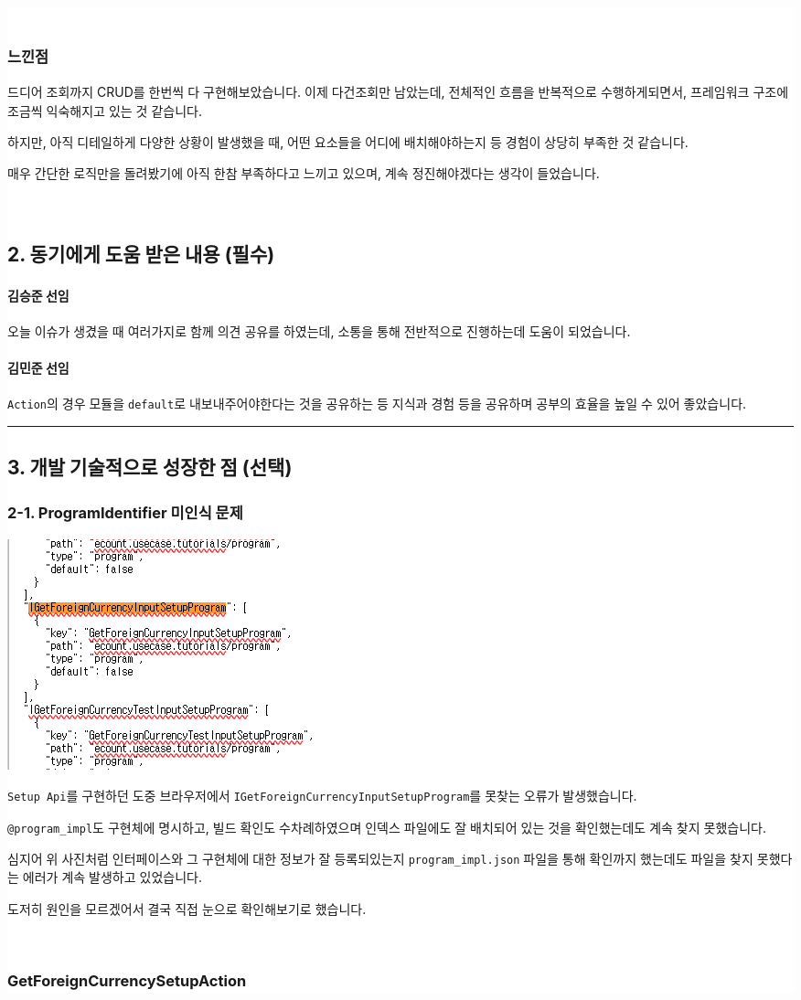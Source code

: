 <br/>

### 느낀점
드디어 조회까지 CRUD를 한번씩 다 구현해보았습니다. 이제 다건조회만 남았는데, 전체적인 흐름을 반복적으로 수행하게되면서, 프레임워크 구조에 조금씩 익숙해지고 있는 것 같습니다.

하지만, 아직 디테일하게 다양한 상황이 발생했을 때, 어떤 요소들을 어디에 배치해야하는지 등 경험이 상당히 부족한 것 같습니다.

매우 간단한 로직만을 돌려봤기에 아직 한참 부족하다고 느끼고 있으며, 계속 정진해야겠다는 생각이 들었습니다.

<br/>

## 2. 동기에게 도움 받은 내용 (필수)

#### 김승준 선임
오늘 이슈가 생겼을 때 여러가지로 함께 의견 공유를 하였는데, 소통을 통해 전반적으로 진행하는데 도움이 되었습니다.

#### 김민준 선임
`Action`의 경우 모듈을 `default`로 내보내주어야한다는 것을 공유하는 등 지식과 경험 등을 공유하며 공부의 효율을 높일 수 있어 좋았습니다.

---

## 3. 개발 기술적으로 성장한 점 (선택)

### 2-1. ProgramIdentifier 미인식 문제

![image](../ref/seongjae/program_impl_0120.png)

`Setup Api`를 구현하던 도중 브라우저에서 `IGetForeignCurrencyInputSetupProgram`를 못찾는 오류가 발생했습니다.

`@program_impl`도 구현체에 명시하고, 빌드 확인도 수차례하였으며 인덱스 파일에도 잘 배치되어 있는 것을 확인했는데도 계속 찾지 못했습니다.

심지어 위 사진처럼 인터페이스와 그 구현체에 대한 정보가 잘 등록되있는지 `program_impl.json` 파일을 통해 확인까지 했는데도 파일을 찾지 못했다는 에러가 계속 발생하고 있었습니다.

도저히 원인을 모르겠어서 결국 직접 눈으로 확인해보기로 했습니다.

<br/>

### GetForeignCurrencySetupAction
